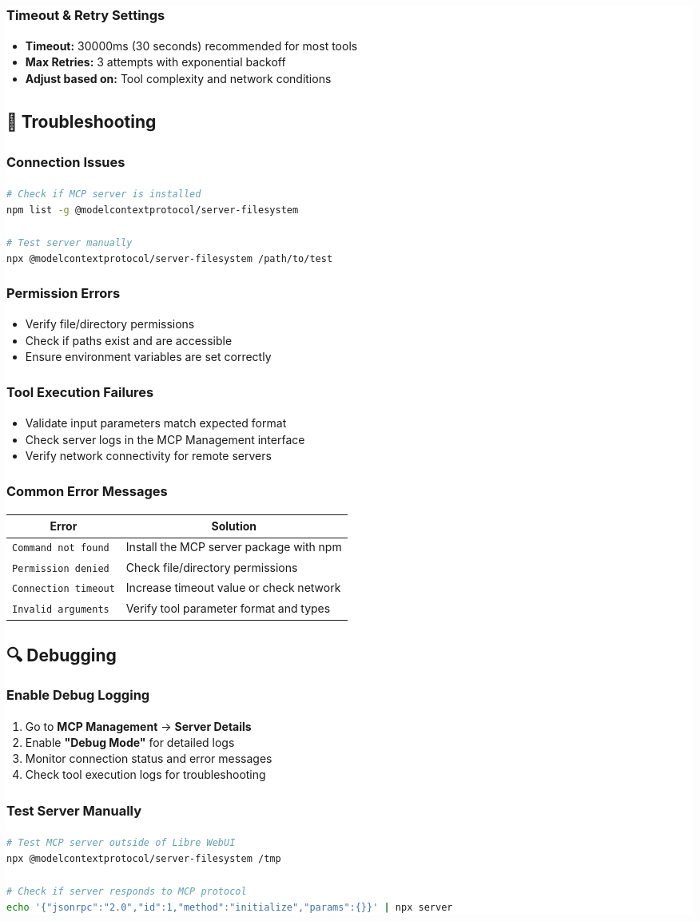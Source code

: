 ### **Timeout & Retry Settings**
- **Timeout:** 30000ms (30 seconds) recommended for most tools
- **Max Retries:** 3 attempts with exponential backoff
- **Adjust based on:** Tool complexity and network conditions

## 🚨 Troubleshooting

### **Connection Issues**
```bash
# Check if MCP server is installed
npm list -g @modelcontextprotocol/server-filesystem

# Test server manually
npx @modelcontextprotocol/server-filesystem /path/to/test
```

### **Permission Errors**
- Verify file/directory permissions
- Check if paths exist and are accessible
- Ensure environment variables are set correctly

### **Tool Execution Failures**
- Validate input parameters match expected format
- Check server logs in the MCP Management interface
- Verify network connectivity for remote servers

### **Common Error Messages**

| Error | Solution |
|-------|----------|
| `Command not found` | Install the MCP server package with npm |
| `Permission denied` | Check file/directory permissions |
| `Connection timeout` | Increase timeout value or check network |
| `Invalid arguments` | Verify tool parameter format and types |

## 🔍 Debugging

### **Enable Debug Logging**
1. Go to **MCP Management** → **Server Details**
2. Enable **"Debug Mode"** for detailed logs
3. Monitor connection status and error messages
4. Check tool execution logs for troubleshooting

### **Test Server Manually**
```bash
# Test MCP server outside of Libre WebUI
npx @modelcontextprotocol/server-filesystem /tmp

# Check if server responds to MCP protocol
echo '{"jsonrpc":"2.0","id":1,"method":"initialize","params":{}}' | npx server
```
